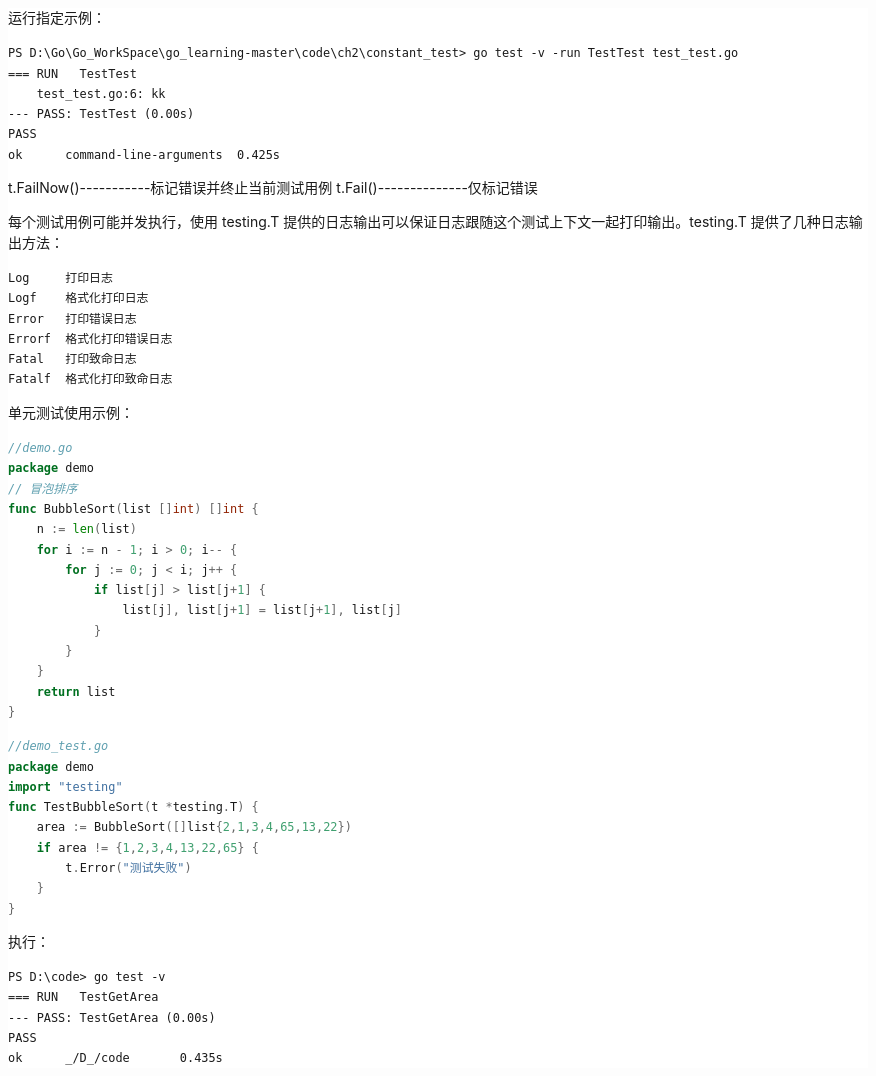 运行指定示例：
```
PS D:\Go\Go_WorkSpace\go_learning-master\code\ch2\constant_test> go test -v -run TestTest test_test.go
=== RUN   TestTest
    test_test.go:6: kk
--- PASS: TestTest (0.00s)
PASS
ok      command-line-arguments  0.425s
```
t.FailNow()-----------标记错误并终止当前测试用例
t.Fail()--------------仅标记错误

每个测试用例可能并发执行，使用 testing.T 提供的日志输出可以保证日志跟随这个测试上下文一起打印输出。testing.T 提供了几种日志输出方法：
```
Log	    打印日志
Logf	格式化打印日志
Error	打印错误日志
Errorf	格式化打印错误日志
Fatal	打印致命日志
Fatalf	格式化打印致命日志
```
单元测试使用示例：
```go
//demo.go
package demo
// 冒泡排序
func BubbleSort(list []int) []int {
	n := len(list)
	for i := n - 1; i > 0; i-- {
		for j := 0; j < i; j++ {
			if list[j] > list[j+1] {
				list[j], list[j+1] = list[j+1], list[j]
			}
		}
	}
	return list
}
```
```go
//demo_test.go
package demo
import "testing"
func TestBubbleSort(t *testing.T) {
    area := BubbleSort([]list{2,1,3,4,65,13,22})
    if area != {1,2,3,4,13,22,65} {
        t.Error("测试失败")
    }
}
```
执行：
```
PS D:\code> go test -v
=== RUN   TestGetArea
--- PASS: TestGetArea (0.00s)
PASS
ok      _/D_/code       0.435s
```
